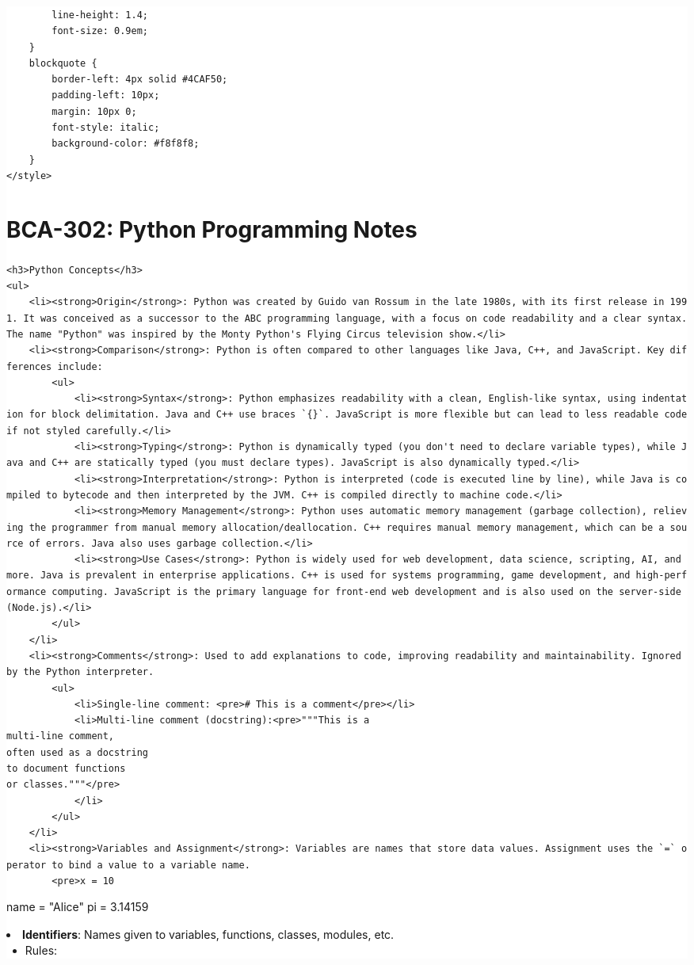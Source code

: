             line-height: 1.4;
            font-size: 0.9em;
        }
        blockquote {
            border-left: 4px solid #4CAF50;
            padding-left: 10px;
            margin: 10px 0;
            font-style: italic;
            background-color: #f8f8f8;
        }
    </style>
</head>
<body>
    <h1>BCA-302: Python Programming Notes</h1>

    <h3>Python Concepts</h3>
    <ul>
        <li><strong>Origin</strong>: Python was created by Guido van Rossum in the late 1980s, with its first release in 1991. It was conceived as a successor to the ABC programming language, with a focus on code readability and a clear syntax. The name "Python" was inspired by the Monty Python's Flying Circus television show.</li>
        <li><strong>Comparison</strong>: Python is often compared to other languages like Java, C++, and JavaScript. Key differences include:
            <ul>
                <li><strong>Syntax</strong>: Python emphasizes readability with a clean, English-like syntax, using indentation for block delimitation. Java and C++ use braces `{}`. JavaScript is more flexible but can lead to less readable code if not styled carefully.</li>
                <li><strong>Typing</strong>: Python is dynamically typed (you don't need to declare variable types), while Java and C++ are statically typed (you must declare types). JavaScript is also dynamically typed.</li>
                <li><strong>Interpretation</strong>: Python is interpreted (code is executed line by line), while Java is compiled to bytecode and then interpreted by the JVM. C++ is compiled directly to machine code.</li>
                <li><strong>Memory Management</strong>: Python uses automatic memory management (garbage collection), relieving the programmer from manual memory allocation/deallocation. C++ requires manual memory management, which can be a source of errors. Java also uses garbage collection.</li>
                <li><strong>Use Cases</strong>: Python is widely used for web development, data science, scripting, AI, and more. Java is prevalent in enterprise applications. C++ is used for systems programming, game development, and high-performance computing. JavaScript is the primary language for front-end web development and is also used on the server-side (Node.js).</li>
            </ul>
        </li>
        <li><strong>Comments</strong>: Used to add explanations to code, improving readability and maintainability. Ignored by the Python interpreter.
            <ul>
                <li>Single-line comment: <pre># This is a comment</pre></li>
                <li>Multi-line comment (docstring):<pre>"""This is a
    multi-line comment,
    often used as a docstring
    to document functions
    or classes."""</pre>
                </li>
            </ul>
        </li>
        <li><strong>Variables and Assignment</strong>: Variables are names that store data values. Assignment uses the `=` operator to bind a value to a variable name.
            <pre>x = 10
name = "Alice"
pi = 3.14159</pre>
        </li>
        <li><strong>Identifiers</strong>: Names given to variables, functions, classes, modules, etc.
            <ul>
                <li>Rules:
                    <ul>